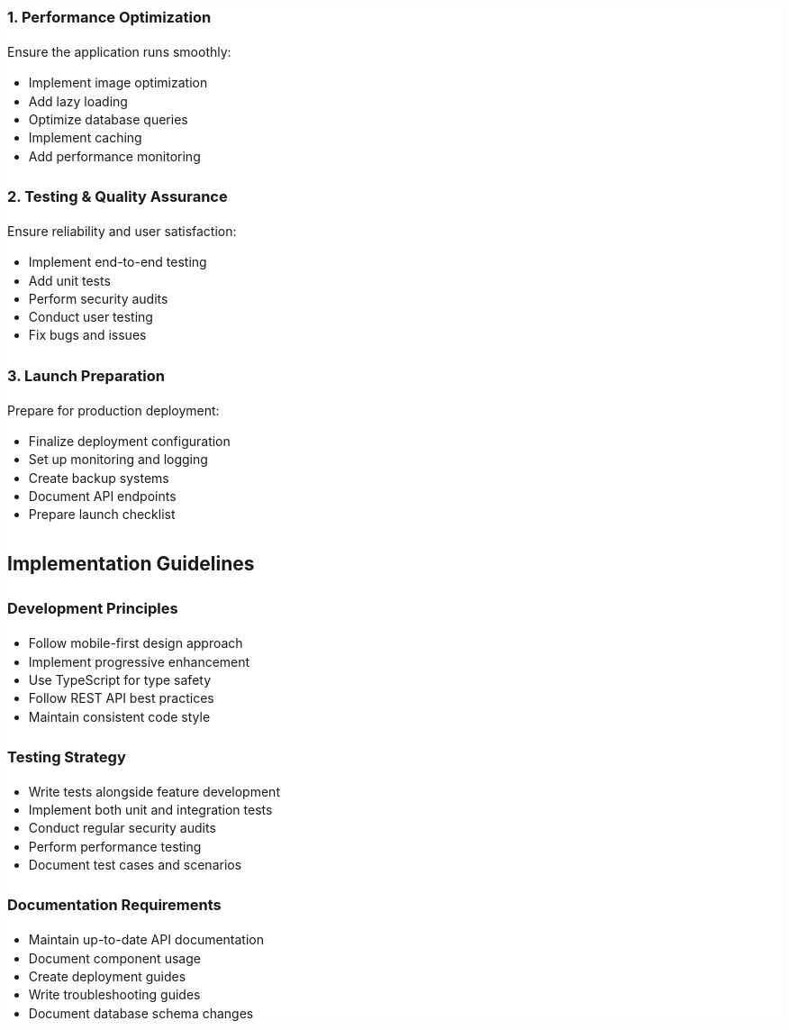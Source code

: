 ### 1. Performance Optimization
Ensure the application runs smoothly:

- Implement image optimization
- Add lazy loading
- Optimize database queries
- Implement caching
- Add performance monitoring

### 2. Testing & Quality Assurance
Ensure reliability and user satisfaction:

- Implement end-to-end testing
- Add unit tests
- Perform security audits
- Conduct user testing
- Fix bugs and issues

### 3. Launch Preparation
Prepare for production deployment:

- Finalize deployment configuration
- Set up monitoring and logging
- Create backup systems
- Document API endpoints
- Prepare launch checklist

## Implementation Guidelines

### Development Principles
- Follow mobile-first design approach
- Implement progressive enhancement
- Use TypeScript for type safety
- Follow REST API best practices
- Maintain consistent code style

### Testing Strategy
- Write tests alongside feature development
- Implement both unit and integration tests
- Conduct regular security audits
- Perform performance testing
- Document test cases and scenarios

### Documentation Requirements
- Maintain up-to-date API documentation
- Document component usage
- Create deployment guides
- Write troubleshooting guides
- Document database schema changes
